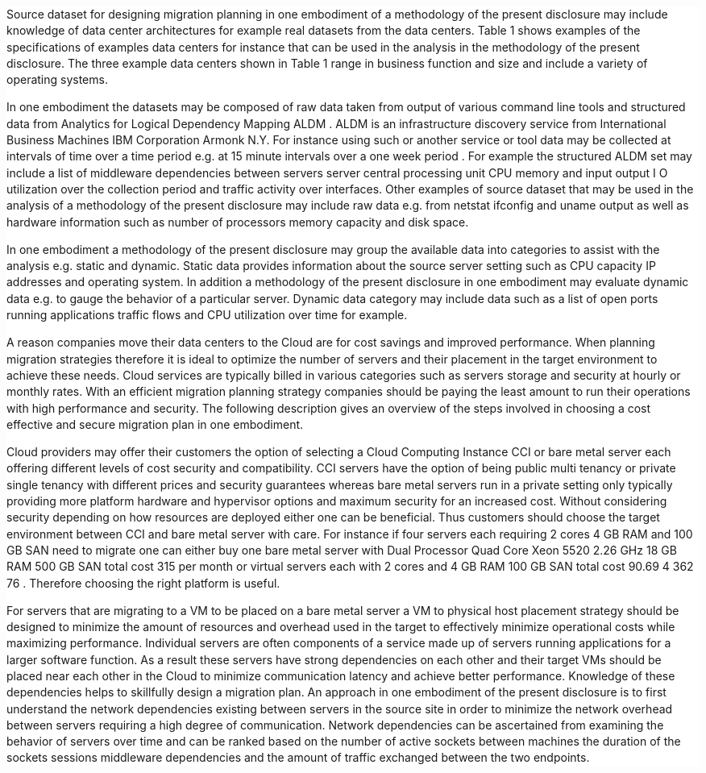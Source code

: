 Source dataset for designing migration planning in one embodiment of a methodology of the present disclosure may include knowledge of data center architectures for example real datasets from the data centers. Table 1 shows examples of the specifications of examples data centers for instance that can be used in the analysis in the methodology of the present disclosure. The three example data centers shown in Table 1 range in business function and size and include a variety of operating systems.

In one embodiment the datasets may be composed of raw data taken from output of various command line tools and structured data from Analytics for Logical Dependency Mapping ALDM . ALDM is an infrastructure discovery service from International Business Machines IBM Corporation Armonk N.Y. For instance using such or another service or tool data may be collected at intervals of time over a time period e.g. at 15 minute intervals over a one week period . For example the structured ALDM set may include a list of middleware dependencies between servers server central processing unit CPU memory and input output I O utilization over the collection period and traffic activity over interfaces. Other examples of source dataset that may be used in the analysis of a methodology of the present disclosure may include raw data e.g. from netstat ifconfig and uname output as well as hardware information such as number of processors memory capacity and disk space.

In one embodiment a methodology of the present disclosure may group the available data into categories to assist with the analysis e.g. static and dynamic. Static data provides information about the source server setting such as CPU capacity IP addresses and operating system. In addition a methodology of the present disclosure in one embodiment may evaluate dynamic data e.g. to gauge the behavior of a particular server. Dynamic data category may include data such as a list of open ports running applications traffic flows and CPU utilization over time for example.

A reason companies move their data centers to the Cloud are for cost savings and improved performance. When planning migration strategies therefore it is ideal to optimize the number of servers and their placement in the target environment to achieve these needs. Cloud services are typically billed in various categories such as servers storage and security at hourly or monthly rates. With an efficient migration planning strategy companies should be paying the least amount to run their operations with high performance and security. The following description gives an overview of the steps involved in choosing a cost effective and secure migration plan in one embodiment.

Cloud providers may offer their customers the option of selecting a Cloud Computing Instance CCI or bare metal server each offering different levels of cost security and compatibility. CCI servers have the option of being public multi tenancy or private single tenancy with different prices and security guarantees whereas bare metal servers run in a private setting only typically providing more platform hardware and hypervisor options and maximum security for an increased cost. Without considering security depending on how resources are deployed either one can be beneficial. Thus customers should choose the target environment between CCI and bare metal server with care. For instance if four servers each requiring 2 cores 4 GB RAM and 100 GB SAN need to migrate one can either buy one bare metal server with Dual Processor Quad Core Xeon 5520 2.26 GHz 18 GB RAM 500 GB SAN total cost 315 per month or virtual servers each with 2 cores and 4 GB RAM 100 GB SAN total cost 90.69 4 362 76 . Therefore choosing the right platform is useful.

For servers that are migrating to a VM to be placed on a bare metal server a VM to physical host placement strategy should be designed to minimize the amount of resources and overhead used in the target to effectively minimize operational costs while maximizing performance. Individual servers are often components of a service made up of servers running applications for a larger software function. As a result these servers have strong dependencies on each other and their target VMs should be placed near each other in the Cloud to minimize communication latency and achieve better performance. Knowledge of these dependencies helps to skillfully design a migration plan. An approach in one embodiment of the present disclosure is to first understand the network dependencies existing between servers in the source site in order to minimize the network overhead between servers requiring a high degree of communication. Network dependencies can be ascertained from examining the behavior of servers over time and can be ranked based on the number of active sockets between machines the duration of the sockets sessions middleware dependencies and the amount of traffic exchanged between the two endpoints.
